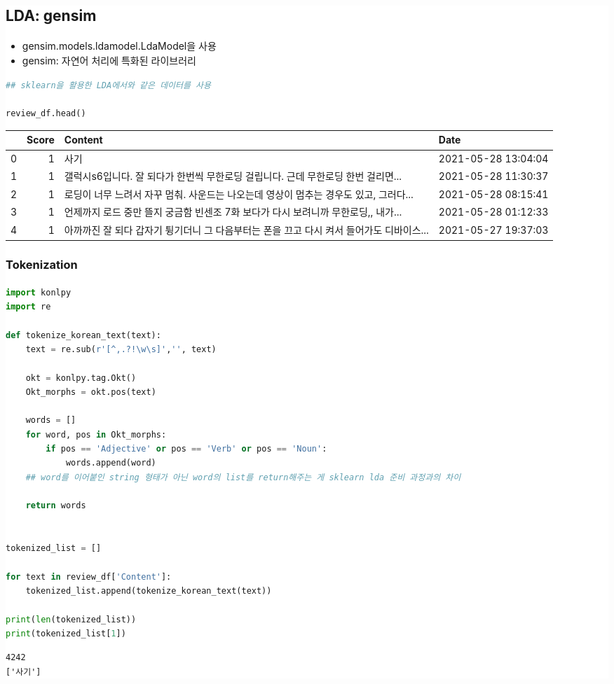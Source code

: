 </div>



## LDA: gensim
- gensim.models.ldamodel.LdaModel을 사용
- gensim: 자연어 처리에 특화된 라이브러리


```python
## sklearn을 활용한 LDA에서와 같은 데이터를 사용

review_df.head()
```

<div class="code-example" markdown="1">

|    |   Score | Content              | Date                |
|---:|--------:|:--------------------------|:--------------------|
|  0 |       1 | 사기                       | 2021-05-28 13:04:04 |
|  1 |       1 | 갤럭시s6입니다. 잘 되다가 한번씩 무한로딩 걸립니다. 근데 무한로딩 한번 걸리면...                                                                                                                           | 2021-05-28 11:30:37 |
|  2 |       1 | 로딩이 너무 느려서 자꾸 멈춰. 사운드는 나오는데 영상이 멈추는 경우도 있고, 그러다...                                                                                                                                                                | 2021-05-28 08:15:41 |
|  3 |       1 | 언제까지 로드 중만 뜰지 궁금함 빈센조 7화 보다가 다시 보려니까 무한로딩,, 내가...                                                                                           | 2021-05-28 01:12:33 |
|  4 |       1 | 아까까진 잘 되다 갑자기 튕기더니 그 다음부터는 폰을 끄고 다시 켜서 들어가도 디바이스... | 2021-05-27 19:37:03 |

</div>

### Tokenization

```python
import konlpy
import re

def tokenize_korean_text(text):
    text = re.sub(r'[^,.?!\w\s]','', text)
    
    okt = konlpy.tag.Okt()
    Okt_morphs = okt.pos(text)
    
    words = []
    for word, pos in Okt_morphs:
        if pos == 'Adjective' or pos == 'Verb' or pos == 'Noun':
            words.append(word)
    ## word를 이어붙인 string 형태가 아닌 word의 list를 return해주는 게 sklearn lda 준비 과정과의 차이
            
    return words


tokenized_list = []

for text in review_df['Content']:
    tokenized_list.append(tokenize_korean_text(text))

print(len(tokenized_list))
print(tokenized_list[1])
```
```
4242
['사기']
```
